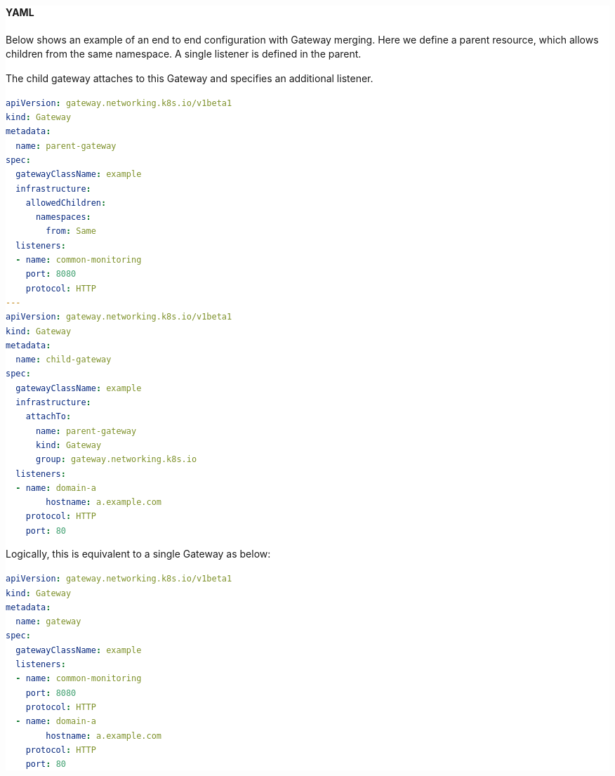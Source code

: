 #### YAML

Below shows an example of an end to end configuration with Gateway merging.
Here we define a parent resource, which allows children from the same namespace.
A single listener is defined in the parent.

The child gateway attaches to this Gateway and specifies an additional listener.

```yaml
apiVersion: gateway.networking.k8s.io/v1beta1
kind: Gateway
metadata:
  name: parent-gateway
spec:
  gatewayClassName: example
  infrastructure:
    allowedChildren:
      namespaces:
        from: Same
  listeners:
  - name: common-monitoring
    port: 8080
    protocol: HTTP
---
apiVersion: gateway.networking.k8s.io/v1beta1
kind: Gateway
metadata:
  name: child-gateway
spec:
  gatewayClassName: example
  infrastructure:
    attachTo:
      name: parent-gateway
      kind: Gateway
      group: gateway.networking.k8s.io
  listeners:
  - name: domain-a
		hostname: a.example.com
    protocol: HTTP
    port: 80
```

Logically, this is equivalent to a single Gateway as below:

```yaml
apiVersion: gateway.networking.k8s.io/v1beta1
kind: Gateway
metadata:
  name: gateway
spec:
  gatewayClassName: example
  listeners:
  - name: common-monitoring
    port: 8080
    protocol: HTTP
  - name: domain-a
		hostname: a.example.com
    protocol: HTTP
    port: 80
```

